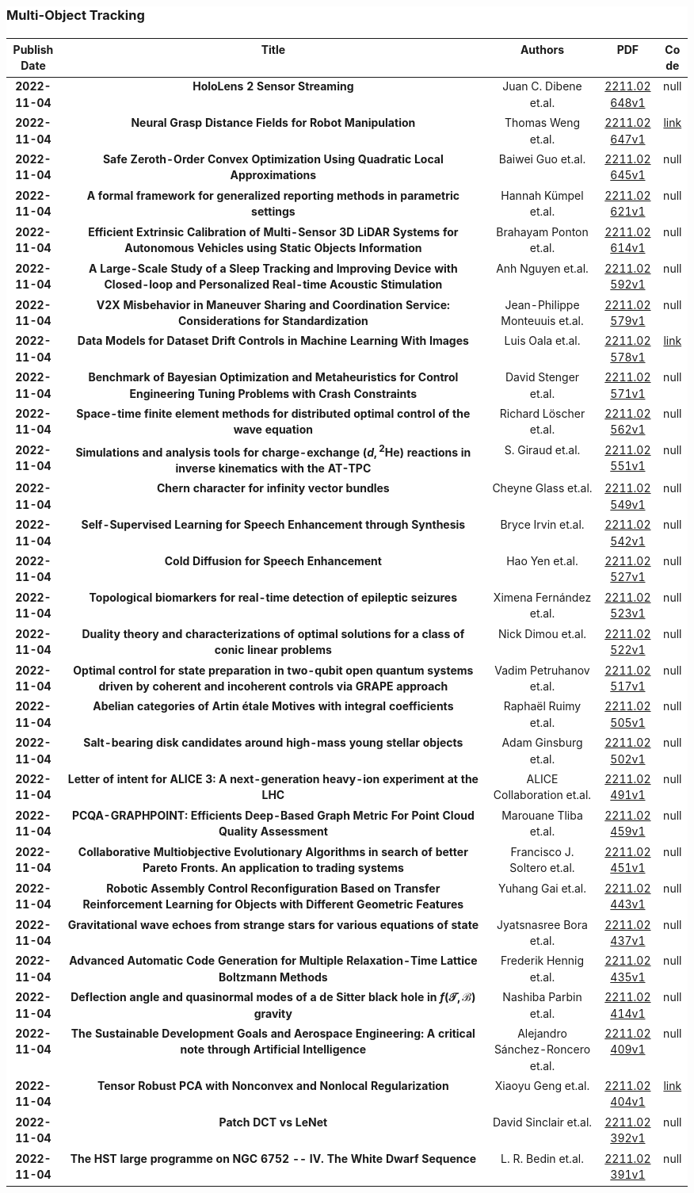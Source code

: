### Multi-Object Tracking
|Publish Date|Title|Authors|PDF|Code|
| :---: | :---: | :---: | :---: | :---: |
|**2022-11-04**|**HoloLens 2 Sensor Streaming**|Juan C. Dibene et.al.|[2211.02648v1](http://arxiv.org/abs/2211.02648v1)|null|
|**2022-11-04**|**Neural Grasp Distance Fields for Robot Manipulation**|Thomas Weng et.al.|[2211.02647v1](http://arxiv.org/abs/2211.02647v1)|[link](https://github.com/facebookresearch/NGDF)|
|**2022-11-04**|**Safe Zeroth-Order Convex Optimization Using Quadratic Local Approximations**|Baiwei Guo et.al.|[2211.02645v1](http://arxiv.org/abs/2211.02645v1)|null|
|**2022-11-04**|**A formal framework for generalized reporting methods in parametric settings**|Hannah Kümpel et.al.|[2211.02621v1](http://arxiv.org/abs/2211.02621v1)|null|
|**2022-11-04**|**Efficient Extrinsic Calibration of Multi-Sensor 3D LiDAR Systems for Autonomous Vehicles using Static Objects Information**|Brahayam Ponton et.al.|[2211.02614v1](http://arxiv.org/abs/2211.02614v1)|null|
|**2022-11-04**|**A Large-Scale Study of a Sleep Tracking and Improving Device with Closed-loop and Personalized Real-time Acoustic Stimulation**|Anh Nguyen et.al.|[2211.02592v1](http://arxiv.org/abs/2211.02592v1)|null|
|**2022-11-04**|**V2X Misbehavior in Maneuver Sharing and Coordination Service: Considerations for Standardization**|Jean-Philippe Monteuuis et.al.|[2211.02579v1](http://arxiv.org/abs/2211.02579v1)|null|
|**2022-11-04**|**Data Models for Dataset Drift Controls in Machine Learning With Images**|Luis Oala et.al.|[2211.02578v1](http://arxiv.org/abs/2211.02578v1)|[link](https://github.com/aiaudit-org/raw2logit)|
|**2022-11-04**|**Benchmark of Bayesian Optimization and Metaheuristics for Control Engineering Tuning Problems with Crash Constraints**|David Stenger et.al.|[2211.02571v1](http://arxiv.org/abs/2211.02571v1)|null|
|**2022-11-04**|**Space-time finite element methods for distributed optimal control of the wave equation**|Richard Löscher et.al.|[2211.02562v1](http://arxiv.org/abs/2211.02562v1)|null|
|**2022-11-04**|**Simulations and analysis tools for charge-exchange $(d,{}^{2}\text{He})$ reactions in inverse kinematics with the AT-TPC**|S. Giraud et.al.|[2211.02551v1](http://arxiv.org/abs/2211.02551v1)|null|
|**2022-11-04**|**Chern character for infinity vector bundles**|Cheyne Glass et.al.|[2211.02549v1](http://arxiv.org/abs/2211.02549v1)|null|
|**2022-11-04**|**Self-Supervised Learning for Speech Enhancement through Synthesis**|Bryce Irvin et.al.|[2211.02542v1](http://arxiv.org/abs/2211.02542v1)|null|
|**2022-11-04**|**Cold Diffusion for Speech Enhancement**|Hao Yen et.al.|[2211.02527v1](http://arxiv.org/abs/2211.02527v1)|null|
|**2022-11-04**|**Topological biomarkers for real-time detection of epileptic seizures**|Ximena Fernández et.al.|[2211.02523v1](http://arxiv.org/abs/2211.02523v1)|null|
|**2022-11-04**|**Duality theory and characterizations of optimal solutions for a class of conic linear problems**|Nick Dimou et.al.|[2211.02522v1](http://arxiv.org/abs/2211.02522v1)|null|
|**2022-11-04**|**Optimal control for state preparation in two-qubit open quantum systems driven by coherent and incoherent controls via GRAPE approach**|Vadim Petruhanov et.al.|[2211.02517v1](http://arxiv.org/abs/2211.02517v1)|null|
|**2022-11-04**|**Abelian categories of Artin étale Motives with integral coefficients**|Raphaël Ruimy et.al.|[2211.02505v1](http://arxiv.org/abs/2211.02505v1)|null|
|**2022-11-04**|**Salt-bearing disk candidates around high-mass young stellar objects**|Adam Ginsburg et.al.|[2211.02502v1](http://arxiv.org/abs/2211.02502v1)|null|
|**2022-11-04**|**Letter of intent for ALICE 3: A next-generation heavy-ion experiment at the LHC**|ALICE Collaboration et.al.|[2211.02491v1](http://arxiv.org/abs/2211.02491v1)|null|
|**2022-11-04**|**PCQA-GRAPHPOINT: Efficients Deep-Based Graph Metric For Point Cloud Quality Assessment**|Marouane Tliba et.al.|[2211.02459v1](http://arxiv.org/abs/2211.02459v1)|null|
|**2022-11-04**|**Collaborative Multiobjective Evolutionary Algorithms in search of better Pareto Fronts. An application to trading systems**|Francisco J. Soltero et.al.|[2211.02451v1](http://arxiv.org/abs/2211.02451v1)|null|
|**2022-11-04**|**Robotic Assembly Control Reconfiguration Based on Transfer Reinforcement Learning for Objects with Different Geometric Features**|Yuhang Gai et.al.|[2211.02443v1](http://arxiv.org/abs/2211.02443v1)|null|
|**2022-11-04**|**Gravitational wave echoes from strange stars for various equations of state**|Jyatsnasree Bora et.al.|[2211.02437v1](http://arxiv.org/abs/2211.02437v1)|null|
|**2022-11-04**|**Advanced Automatic Code Generation for Multiple Relaxation-Time Lattice Boltzmann Methods**|Frederik Hennig et.al.|[2211.02435v1](http://arxiv.org/abs/2211.02435v1)|null|
|**2022-11-04**|**Deflection angle and quasinormal modes of a de Sitter black hole in $f(\mathcal{T}, \mathcal{B})$ gravity**|Nashiba Parbin et.al.|[2211.02414v1](http://arxiv.org/abs/2211.02414v1)|null|
|**2022-11-04**|**The Sustainable Development Goals and Aerospace Engineering: A critical note through Artificial Intelligence**|Alejandro Sánchez-Roncero et.al.|[2211.02409v1](http://arxiv.org/abs/2211.02409v1)|null|
|**2022-11-04**|**Tensor Robust PCA with Nonconvex and Nonlocal Regularization**|Xiaoyu Geng et.al.|[2211.02404v1](http://arxiv.org/abs/2211.02404v1)|[link](https://github.com/qguo2010/nn-trpca)|
|**2022-11-04**|**Patch DCT vs LeNet**|David Sinclair et.al.|[2211.02392v1](http://arxiv.org/abs/2211.02392v1)|null|
|**2022-11-04**|**The HST large programme on NGC 6752 -- IV. The White Dwarf Sequence**|L. R. Bedin et.al.|[2211.02391v1](http://arxiv.org/abs/2211.02391v1)|null|
